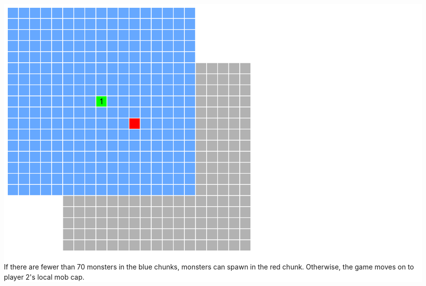 <img style="max-width: 512px" src="chunks-p1.png">

If there are fewer than 70 monsters in the blue chunks, monsters can spawn in the red chunk. Otherwise, the game moves on to player 2's local mob cap.

